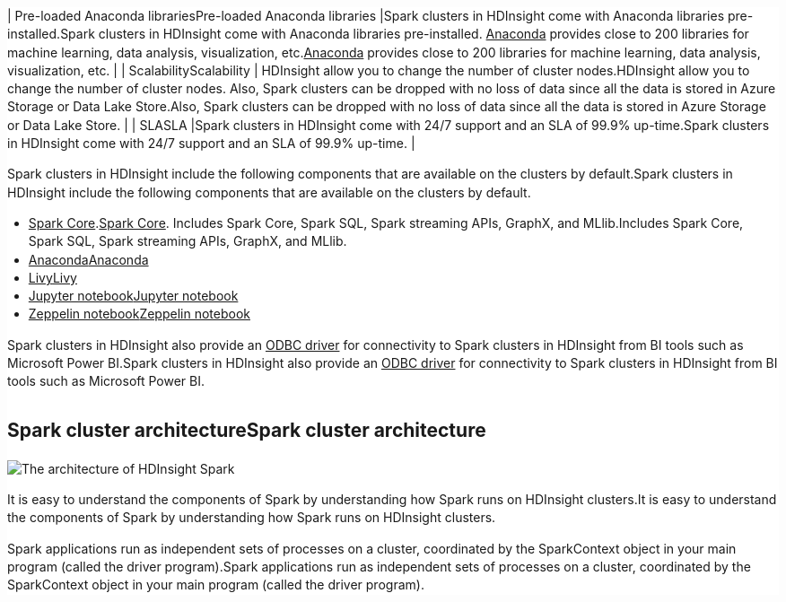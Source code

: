 | <span data-ttu-id="6d5bd-152">Pre-loaded Anaconda libraries</span><span class="sxs-lookup"><span data-stu-id="6d5bd-152">Pre-loaded Anaconda libraries</span></span> |<span data-ttu-id="6d5bd-153">Spark clusters in HDInsight come with Anaconda libraries pre-installed.</span><span class="sxs-lookup"><span data-stu-id="6d5bd-153">Spark clusters in HDInsight come with Anaconda libraries pre-installed.</span></span> <span data-ttu-id="6d5bd-154">[Anaconda](http://docs.continuum.io/anaconda/) provides close to 200 libraries for machine learning, data analysis, visualization, etc.</span><span class="sxs-lookup"><span data-stu-id="6d5bd-154">[Anaconda](http://docs.continuum.io/anaconda/) provides close to 200 libraries for machine learning, data analysis, visualization, etc.</span></span> |
| <span data-ttu-id="6d5bd-155">Scalability</span><span class="sxs-lookup"><span data-stu-id="6d5bd-155">Scalability</span></span> | <span data-ttu-id="6d5bd-156">HDInsight allow you to change the number of cluster nodes.</span><span class="sxs-lookup"><span data-stu-id="6d5bd-156">HDInsight allow you to change the number of cluster nodes.</span></span> <span data-ttu-id="6d5bd-157">Also, Spark clusters can be dropped with no loss of data since all the data is stored in Azure Storage or Data Lake Store.</span><span class="sxs-lookup"><span data-stu-id="6d5bd-157">Also, Spark clusters can be dropped with no loss of data since all the data is stored in Azure Storage or Data Lake Store.</span></span> |
| <span data-ttu-id="6d5bd-158">SLA</span><span class="sxs-lookup"><span data-stu-id="6d5bd-158">SLA</span></span> |<span data-ttu-id="6d5bd-159">Spark clusters in HDInsight come with 24/7 support and an SLA of 99.9% up-time.</span><span class="sxs-lookup"><span data-stu-id="6d5bd-159">Spark clusters in HDInsight come with 24/7 support and an SLA of 99.9% up-time.</span></span> |

<span data-ttu-id="6d5bd-160">Spark clusters in HDInsight include the following components that are available on the clusters by default.</span><span class="sxs-lookup"><span data-stu-id="6d5bd-160">Spark clusters in HDInsight include the following components that are available on the clusters by default.</span></span>

* <span data-ttu-id="6d5bd-161">[Spark Core](https://spark.apache.org/docs/1.5.1/).</span><span class="sxs-lookup"><span data-stu-id="6d5bd-161">[Spark Core](https://spark.apache.org/docs/1.5.1/).</span></span> <span data-ttu-id="6d5bd-162">Includes Spark Core, Spark SQL, Spark streaming APIs, GraphX, and MLlib.</span><span class="sxs-lookup"><span data-stu-id="6d5bd-162">Includes Spark Core, Spark SQL, Spark streaming APIs, GraphX, and MLlib.</span></span>
* [<span data-ttu-id="6d5bd-163">Anaconda</span><span class="sxs-lookup"><span data-stu-id="6d5bd-163">Anaconda</span></span>](http://docs.continuum.io/anaconda/)
* [<span data-ttu-id="6d5bd-164">Livy</span><span class="sxs-lookup"><span data-stu-id="6d5bd-164">Livy</span></span>](https://github.com/cloudera/hue/tree/master/apps/spark/java#welcome-to-livy-the-rest-spark-server)
* [<span data-ttu-id="6d5bd-165">Jupyter notebook</span><span class="sxs-lookup"><span data-stu-id="6d5bd-165">Jupyter notebook</span></span>](https://jupyter.org)
* [<span data-ttu-id="6d5bd-166">Zeppelin notebook</span><span class="sxs-lookup"><span data-stu-id="6d5bd-166">Zeppelin notebook</span></span>](http://zeppelin-project.org/)

<span data-ttu-id="6d5bd-167">Spark clusters in HDInsight also provide an [ODBC driver](http://go.microsoft.com/fwlink/?LinkId=616229) for connectivity to Spark clusters in HDInsight from BI tools such as Microsoft Power BI.</span><span class="sxs-lookup"><span data-stu-id="6d5bd-167">Spark clusters in HDInsight also provide an [ODBC driver](http://go.microsoft.com/fwlink/?LinkId=616229) for connectivity to Spark clusters in HDInsight from BI tools such as Microsoft Power BI.</span></span>

## <a name="spark-cluster-architecture"></a><span data-ttu-id="6d5bd-168">Spark cluster architecture</span><span class="sxs-lookup"><span data-stu-id="6d5bd-168">Spark cluster architecture</span></span>

![The architecture of HDInsight Spark](./media/apache-spark-overview/spark-architecture.png)

<span data-ttu-id="6d5bd-170">It is easy to understand the components of Spark by understanding how Spark runs on HDInsight clusters.</span><span class="sxs-lookup"><span data-stu-id="6d5bd-170">It is easy to understand the components of Spark by understanding how Spark runs on HDInsight clusters.</span></span>

<span data-ttu-id="6d5bd-171">Spark applications run as independent sets of processes on a cluster, coordinated by the SparkContext object in your main program (called the driver program).</span><span class="sxs-lookup"><span data-stu-id="6d5bd-171">Spark applications run as independent sets of processes on a cluster, coordinated by the SparkContext object in your main program (called the driver program).</span></span>
